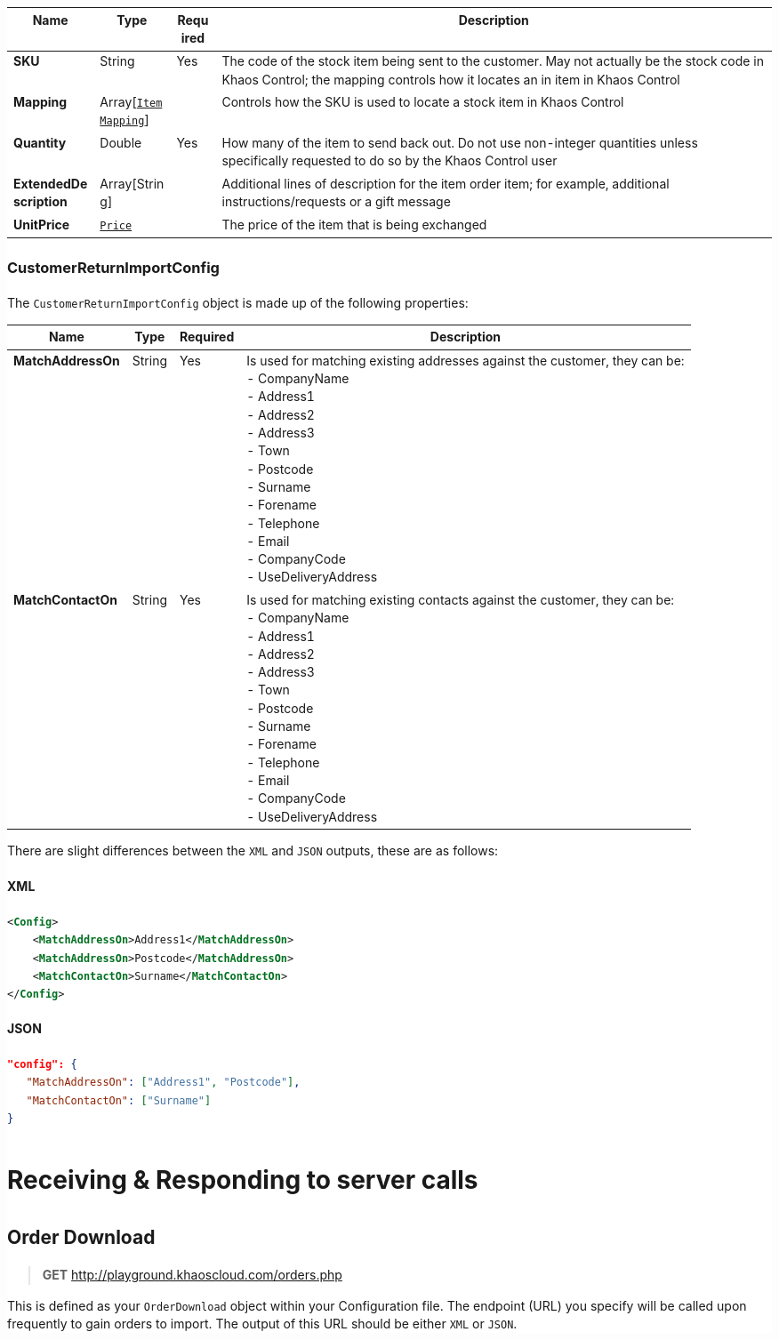 Name | Type | Required | Description
--- | --- | --- | ---
**SKU** | String | Yes | The code of the stock item being sent to the customer. May not actually be the stock code in Khaos Control; the mapping controls how it locates an in item in Khaos Control
**Mapping** | Array[[``ItemMapping``](#itemmapping)] | | Controls how the SKU is used to locate a stock item in Khaos Control
**Quantity** | Double | Yes | How many of the item to send back out. Do not use non-integer quantities unless specifically requested to do so by the Khaos Control user
**ExtendedDescription** | Array[String] | | Additional lines of description for the item order item; for example, additional instructions/requests or a gift message
**UnitPrice** | [``Price``](#price) | | The price of the item that is being exchanged

### CustomerReturnImportConfig

The ``CustomerReturnImportConfig`` object is made up of the following properties:

Name | Type | Required | Description
--- | --- | --- | ---
**MatchAddressOn** | String | Yes | Is used for matching existing addresses against the customer, they can be:<br/>- CompanyName<br/>- Address1<br/>- Address2<br/>- Address3<br/>- Town<br/>- Postcode<br/>- Surname<br/>- Forename<br/>- Telephone<br/>- Email<br/>- CompanyCode<br/>- UseDeliveryAddress
**MatchContactOn** | String | Yes | Is used for matching existing contacts against the customer, they can be:<br/>- CompanyName<br/>- Address1<br/>- Address2<br/>- Address3<br/>- Town<br/>- Postcode<br/>- Surname<br/>- Forename<br/>- Telephone<br/>- Email<br/>- CompanyCode<br/>- UseDeliveryAddress

There are slight differences between the ``XML`` and ``JSON`` outputs, these are as follows:

#### XML

```xml
<Config>
    <MatchAddressOn>Address1</MatchAddressOn>
    <MatchAddressOn>Postcode</MatchAddressOn>
    <MatchContactOn>Surname</MatchContactOn>
</Config>
```

#### JSON

```json
"config": {
   "MatchAddressOn": ["Address1", "Postcode"],
   "MatchContactOn": ["Surname"]
}
```

# Receiving &amp; Responding to server calls

## Order Download
> **GET** http://playground.khaoscloud.com/orders.php

This is defined as your ``OrderDownload`` object within your Configuration file. The endpoint (URL) you specify will be called upon frequently to gain orders to import. The output of this URL should be either ``XML`` or ``JSON``.
